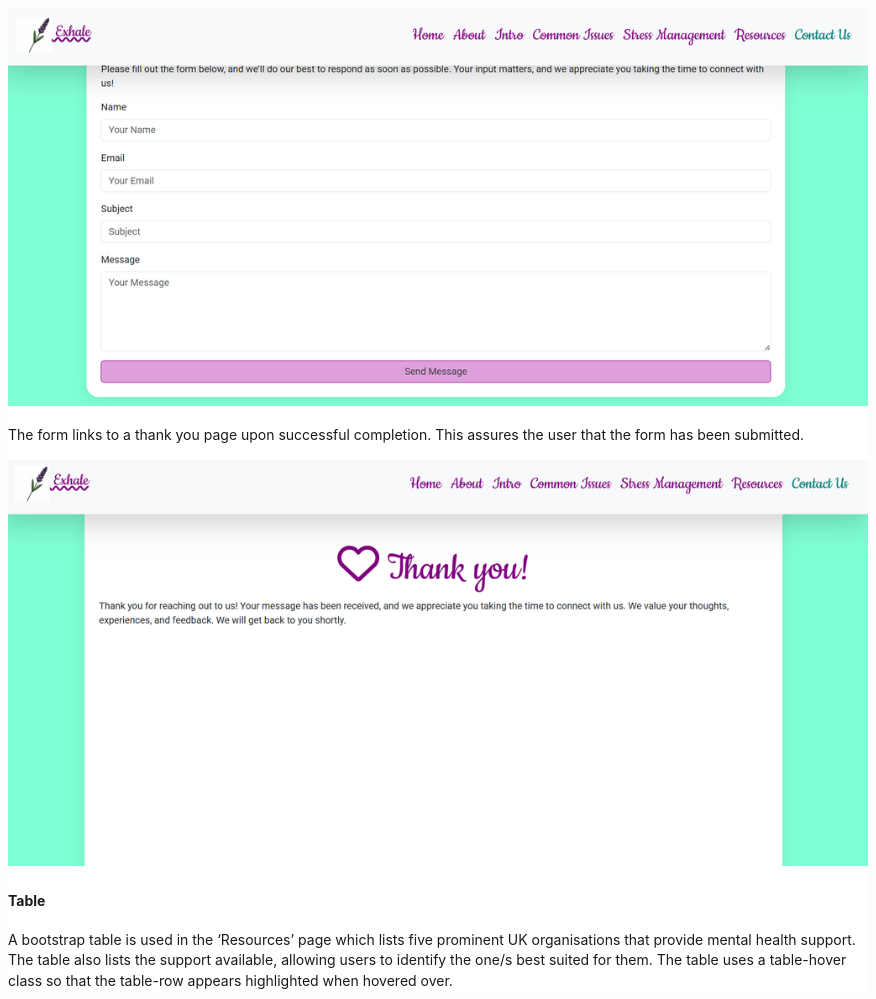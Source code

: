 ![Second part of the contact form](assets/images/Readme/Form%202.png)

The form links to a thank you page upon successful completion. This assures the user that the form has been submitted.

![Thank you page](assets/images/Readme/Thankyou.png)

#### Table

A bootstrap table is used in the ‘Resources’ page which lists five prominent UK organisations that provide mental health support. The table also lists the support available, allowing users to identify the one/s best suited for them. The table uses a table-hover class so that the table-row appears highlighted when hovered over.

